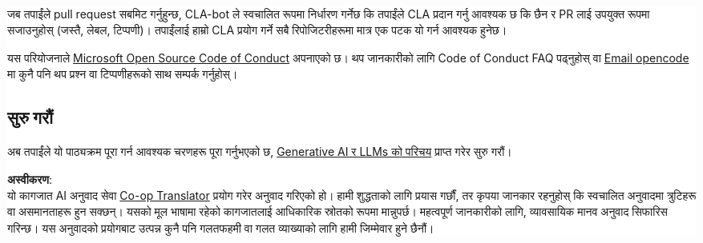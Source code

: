 जब तपाईंले pull request सबमिट गर्नुहुन्छ, CLA-bot ले स्वचालित रूपमा निर्धारण गर्नेछ कि तपाईंले CLA प्रदान गर्नु आवश्यक छ कि छैन र PR लाई उपयुक्त रूपमा सजाउनुहोस् (जस्तै, लेबल, टिप्पणी)। तपाईंलाई हाम्रो CLA प्रयोग गर्ने सबै रिपोजिटरीहरूमा मात्र एक पटक यो गर्न आवश्यक हुनेछ।

यस परियोजनाले [Microsoft Open Source Code of Conduct](https://opensource.microsoft.com/codeofconduct/?WT.mc_id=academic-105485-koreyst) अपनाएको छ। थप जानकारीको लागि Code of Conduct FAQ पढ्नुहोस् वा [Email opencode](opencode@microsoft.com) मा कुनै पनि थप प्रश्न वा टिप्पणीहरूको साथ सम्पर्क गर्नुहोस्।

## सुरु गरौं

अब तपाईंले यो पाठ्यक्रम पूरा गर्न आवश्यक चरणहरू पूरा गर्नुभएको छ, [Generative AI र LLMs को परिचय](../01-introduction-to-genai/README.md?WT.mc_id=academic-105485-koreyst) प्राप्त गरेर सुरु गरौं।

**अस्वीकरण**:  
यो कागजात AI अनुवाद सेवा [Co-op Translator](https://github.com/Azure/co-op-translator) प्रयोग गरेर अनुवाद गरिएको हो। हामी शुद्धताको लागि प्रयास गर्छौं, तर कृपया जानकार रहनुहोस् कि स्वचालित अनुवादमा त्रुटिहरू वा असमानताहरू हुन सक्छन्। यसको मूल भाषामा रहेको कागजातलाई आधिकारिक स्रोतको रूपमा मान्नुपर्छ। महत्वपूर्ण जानकारीको लागि, व्यावसायिक मानव अनुवाद सिफारिस गरिन्छ। यस अनुवादको प्रयोगबाट उत्पन्न कुनै पनि गलतफहमी वा गलत व्याख्याको लागि हामी जिम्मेवार हुने छैनौं।